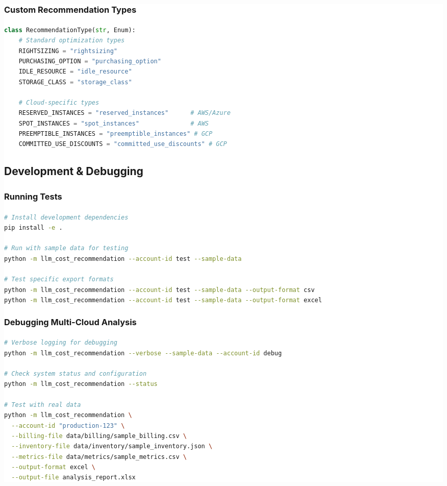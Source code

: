 ### Custom Recommendation Types

```python
class RecommendationType(str, Enum):
    # Standard optimization types
    RIGHTSIZING = "rightsizing"
    PURCHASING_OPTION = "purchasing_option" 
    IDLE_RESOURCE = "idle_resource"
    STORAGE_CLASS = "storage_class"
    
    # Cloud-specific types
    RESERVED_INSTANCES = "reserved_instances"      # AWS/Azure
    SPOT_INSTANCES = "spot_instances"              # AWS
    PREEMPTIBLE_INSTANCES = "preemptible_instances" # GCP
    COMMITTED_USE_DISCOUNTS = "committed_use_discounts" # GCP
```

## Development & Debugging

### Running Tests

```bash
# Install development dependencies
pip install -e .

# Run with sample data for testing
python -m llm_cost_recommendation --account-id test --sample-data

# Test specific export formats
python -m llm_cost_recommendation --account-id test --sample-data --output-format csv
python -m llm_cost_recommendation --account-id test --sample-data --output-format excel
```

### Debugging Multi-Cloud Analysis

```bash
# Verbose logging for debugging
python -m llm_cost_recommendation --verbose --sample-data --account-id debug

# Check system status and configuration
python -m llm_cost_recommendation --status

# Test with real data
python -m llm_cost_recommendation \
  --account-id "production-123" \
  --billing-file data/billing/sample_billing.csv \
  --inventory-file data/inventory/sample_inventory.json \
  --metrics-file data/metrics/sample_metrics.csv \
  --output-format excel \
  --output-file analysis_report.xlsx
```
